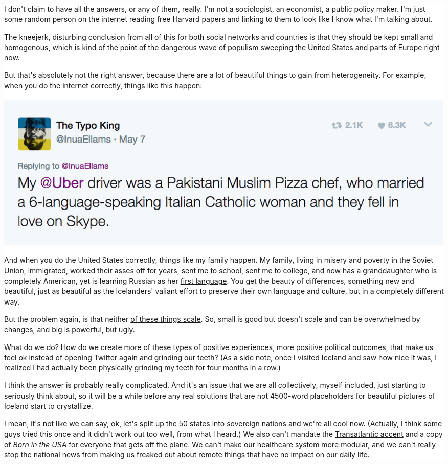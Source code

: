 I don't claim to have all the answers, or any of them, really. I'm not a sociologist, an economist, a public policy maker. I'm just some random person on the internet reading free Harvard papers and linking to them to look like I know what I'm talking about.

The kneejerk, disturbing conclusion from all of this for both social networks and countries is that they should be kept small and homogenous, which is kind of the point of the dangerous wave of populism sweeping the United States and parts of Europe right now.

But that's absolutely not the right answer, because there are a lot of beautiful things to gain from heterogeneity. For example, when you do the internet correctly, [things like this happen](https://twitter.com/i/moments/861342667078119424):

![viking](https://raw.githubusercontent.com/vkblog/vkblog.github.io/master/public/img/uber.png)

And when you do the United States correctly, things like my family happen. My family, living in misery and poverty in the Soviet Union, immigrated, worked their asses off for years, sent me to school, sent me to college, and now has a granddaughter who is completely American, yet is learning Russian as her [first language](http://blog.vickiboykis.com/2015/05/it-is-hard-to-talk-to-my-baby-in-russian/). You get the beauty of differences, something new and beautiful, just as beautiful as the Icelanders' valiant effort to preserve their own language and culture, but in a completely different way.

But the problem again, is that neither [of these things scale](http://news.nationalpost.com/news/world/computers-dont-even-understand-it-icelandic-people-worrying-their-language-is-facing-extinction). So, small is good but doesn't scale and can be overwhelmed by changes, and big is powerful, but ugly.

What do we do? How do we create more of these types of positive experiences, more positive political outcomes, that make us feel ok instead of opening Twitter again and grinding our teeth? (As a side note, once I visited Iceland and saw how nice it was, I realized I had actually been physically grinding my teeth for four months in a row.)

I think the answer is probably really complicated. And it's an issue that we are all collectively, myself included, just starting to seriously think about, so it will be a while before any real solutions that are not 4500-word placeholders for beautiful pictures of Iceland start to crystallize.

I mean, it's not like we can say, ok, let's split up the 50 states into sovereign nations and we're all cool now. (Actually, I think some guys tried this once and it didn't work out too well, from what I heard.) We also can't mandate the [Transatlantic accent](https://www.youtube.com/watch?v=Gpv_IkO_ZBU) and a copy of *Born in the USA* for everyone that gets off the plane. We can't make our healthcare system more modular, and we can't really stop the national news from [making us freaked out about](http://www.aaronsw.com/weblog/hatethenews) remote things that have no impact on our daily life.
